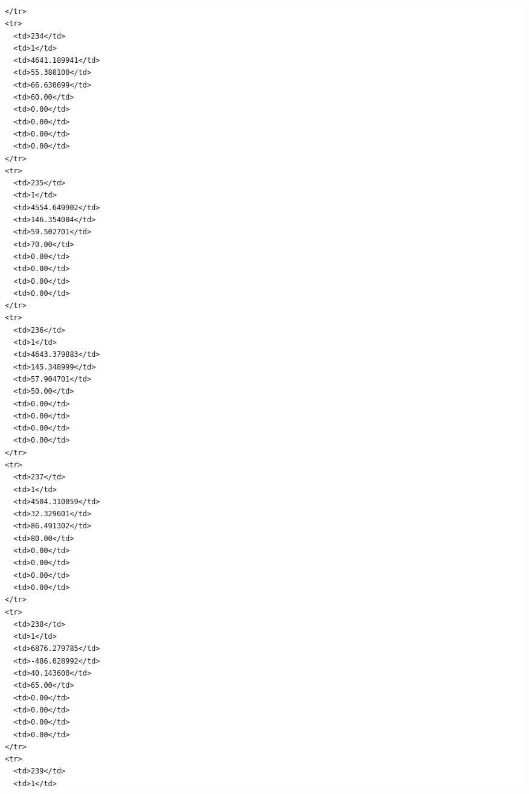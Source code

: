     </tr>
    <tr>
      <td>234</td>
      <td>1</td>
      <td>4641.189941</td>
      <td>55.380100</td>
      <td>66.630699</td>
      <td>60.00</td>
      <td>0.00</td>
      <td>0.00</td>
      <td>0.00</td>
      <td>0.00</td>
    </tr>
    <tr>
      <td>235</td>
      <td>1</td>
      <td>4554.649902</td>
      <td>146.354004</td>
      <td>59.502701</td>
      <td>70.00</td>
      <td>0.00</td>
      <td>0.00</td>
      <td>0.00</td>
      <td>0.00</td>
    </tr>
    <tr>
      <td>236</td>
      <td>1</td>
      <td>4643.379883</td>
      <td>145.348999</td>
      <td>57.904701</td>
      <td>50.00</td>
      <td>0.00</td>
      <td>0.00</td>
      <td>0.00</td>
      <td>0.00</td>
    </tr>
    <tr>
      <td>237</td>
      <td>1</td>
      <td>4504.310059</td>
      <td>32.329601</td>
      <td>86.491302</td>
      <td>80.00</td>
      <td>0.00</td>
      <td>0.00</td>
      <td>0.00</td>
      <td>0.00</td>
    </tr>
    <tr>
      <td>238</td>
      <td>1</td>
      <td>6876.279785</td>
      <td>-486.028992</td>
      <td>40.143600</td>
      <td>65.00</td>
      <td>0.00</td>
      <td>0.00</td>
      <td>0.00</td>
      <td>0.00</td>
    </tr>
    <tr>
      <td>239</td>
      <td>1</td>